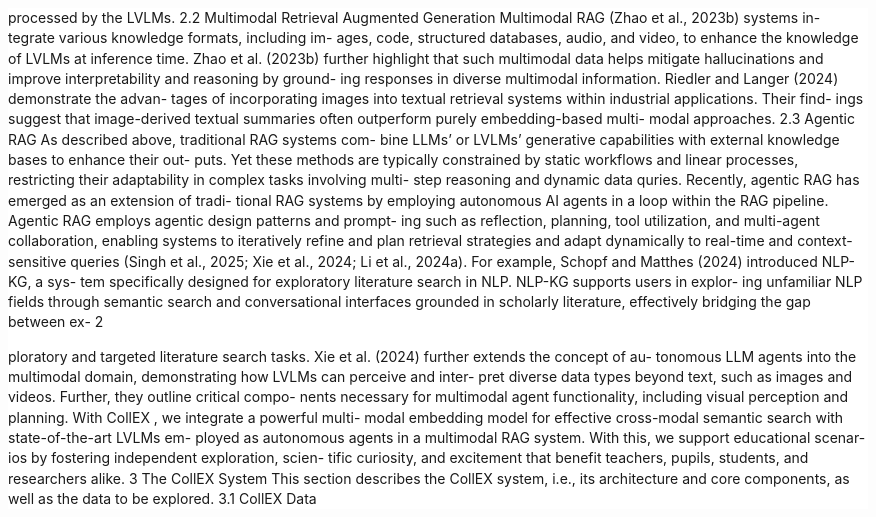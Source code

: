 processed by the LVLMs.
2.2 Multimodal Retrieval Augmented
Generation
Multimodal RAG (Zhao et al., 2023b) systems in-
tegrate various knowledge formats, including im-
ages, code, structured databases, audio, and video,
to enhance the knowledge of LVLMs at inference
time. Zhao et al. (2023b) further highlight that such
multimodal data helps mitigate hallucinations and
improve interpretability and reasoning by ground-
ing responses in diverse multimodal information.
Riedler and Langer (2024) demonstrate the advan-
tages of incorporating images into textual retrieval
systems within industrial applications. Their find-
ings suggest that image-derived textual summaries
often outperform purely embedding-based multi-
modal approaches.
2.3 Agentic RAG
As described above, traditional RAG systems com-
bine LLMs’ or LVLMs’ generative capabilities
with external knowledge bases to enhance their out-
puts. Yet these methods are typically constrained
by static workflows and linear processes, restricting
their adaptability in complex tasks involving multi-
step reasoning and dynamic data quries. Recently,
agentic RAG has emerged as an extension of tradi-
tional RAG systems by employing autonomous AI
agents in a loop within the RAG pipeline. Agentic
RAG employs agentic design patterns and prompt-
ing such as reflection, planning, tool utilization,
and multi-agent collaboration, enabling systems
to iteratively refine and plan retrieval strategies
and adapt dynamically to real-time and context-
sensitive queries (Singh et al., 2025; Xie et al.,
2024; Li et al., 2024a). For example, Schopf
and Matthes (2024) introduced NLP-KG, a sys-
tem specifically designed for exploratory literature
search in NLP. NLP-KG supports users in explor-
ing unfamiliar NLP fields through semantic search
and conversational interfaces grounded in scholarly
literature, effectively bridging the gap between ex-
2

ploratory and targeted literature search tasks. Xie
et al. (2024) further extends the concept of au-
tonomous LLM agents into the multimodal domain,
demonstrating how LVLMs can perceive and inter-
pret diverse data types beyond text, such as images
and videos. Further, they outline critical compo-
nents necessary for multimodal agent functionality,
including visual perception and planning.
With CollEX , we integrate a powerful multi-
modal embedding model for effective cross-modal
semantic search with state-of-the-art LVLMs em-
ployed as autonomous agents in a multimodal RAG
system. With this, we support educational scenar-
ios by fostering independent exploration, scien-
tific curiosity, and excitement that benefit teachers,
pupils, students, and researchers alike.
3 The CollEX System
This section describes the CollEX system, i.e., its
architecture and core components, as well as the
data to be explored.
3.1 CollEX Data